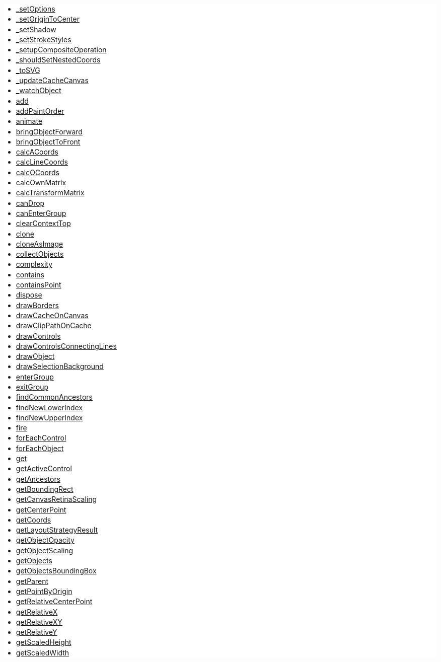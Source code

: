 - [\_setOptions](ActiveSelection.md#_setoptions)
- [\_setOriginToCenter](ActiveSelection.md#_setorigintocenter)
- [\_setShadow](ActiveSelection.md#_setshadow)
- [\_setStrokeStyles](ActiveSelection.md#_setstrokestyles)
- [\_setupCompositeOperation](ActiveSelection.md#_setupcompositeoperation)
- [\_shouldSetNestedCoords](ActiveSelection.md#_shouldsetnestedcoords)
- [\_toSVG](ActiveSelection.md#_tosvg)
- [\_updateCacheCanvas](ActiveSelection.md#_updatecachecanvas)
- [\_watchObject](ActiveSelection.md#_watchobject)
- [add](ActiveSelection.md#add)
- [addPaintOrder](ActiveSelection.md#addpaintorder)
- [animate](ActiveSelection.md#animate)
- [bringObjectForward](ActiveSelection.md#bringobjectforward)
- [bringObjectToFront](ActiveSelection.md#bringobjecttofront)
- [calcACoords](ActiveSelection.md#calcacoords)
- [calcLineCoords](ActiveSelection.md#calclinecoords)
- [calcOCoords](ActiveSelection.md#calcocoords)
- [calcOwnMatrix](ActiveSelection.md#calcownmatrix)
- [calcTransformMatrix](ActiveSelection.md#calctransformmatrix)
- [canDrop](ActiveSelection.md#candrop)
- [canEnterGroup](ActiveSelection.md#canentergroup)
- [clearContextTop](ActiveSelection.md#clearcontexttop)
- [clone](ActiveSelection.md#clone)
- [cloneAsImage](ActiveSelection.md#cloneasimage)
- [collectObjects](ActiveSelection.md#collectobjects)
- [complexity](ActiveSelection.md#complexity)
- [contains](ActiveSelection.md#contains)
- [containsPoint](ActiveSelection.md#containspoint)
- [dispose](ActiveSelection.md#dispose)
- [drawBorders](ActiveSelection.md#drawborders)
- [drawCacheOnCanvas](ActiveSelection.md#drawcacheoncanvas)
- [drawClipPathOnCache](ActiveSelection.md#drawclippathoncache)
- [drawControls](ActiveSelection.md#drawcontrols)
- [drawControlsConnectingLines](ActiveSelection.md#drawcontrolsconnectinglines)
- [drawObject](ActiveSelection.md#drawobject)
- [drawSelectionBackground](ActiveSelection.md#drawselectionbackground)
- [enterGroup](ActiveSelection.md#entergroup)
- [exitGroup](ActiveSelection.md#exitgroup)
- [findCommonAncestors](ActiveSelection.md#findcommonancestors)
- [findNewLowerIndex](ActiveSelection.md#findnewlowerindex)
- [findNewUpperIndex](ActiveSelection.md#findnewupperindex)
- [fire](ActiveSelection.md#fire)
- [forEachControl](ActiveSelection.md#foreachcontrol)
- [forEachObject](ActiveSelection.md#foreachobject)
- [get](ActiveSelection.md#get)
- [getActiveControl](ActiveSelection.md#getactivecontrol)
- [getAncestors](ActiveSelection.md#getancestors)
- [getBoundingRect](ActiveSelection.md#getboundingrect)
- [getCanvasRetinaScaling](ActiveSelection.md#getcanvasretinascaling)
- [getCenterPoint](ActiveSelection.md#getcenterpoint)
- [getCoords](ActiveSelection.md#getcoords)
- [getLayoutStrategyResult](ActiveSelection.md#getlayoutstrategyresult)
- [getObjectOpacity](ActiveSelection.md#getobjectopacity)
- [getObjectScaling](ActiveSelection.md#getobjectscaling)
- [getObjects](ActiveSelection.md#getobjects)
- [getObjectsBoundingBox](ActiveSelection.md#getobjectsboundingbox)
- [getParent](ActiveSelection.md#getparent)
- [getPointByOrigin](ActiveSelection.md#getpointbyorigin)
- [getRelativeCenterPoint](ActiveSelection.md#getrelativecenterpoint)
- [getRelativeX](ActiveSelection.md#getrelativex)
- [getRelativeXY](ActiveSelection.md#getrelativexy)
- [getRelativeY](ActiveSelection.md#getrelativey)
- [getScaledHeight](ActiveSelection.md#getscaledheight)
- [getScaledWidth](ActiveSelection.md#getscaledwidth)